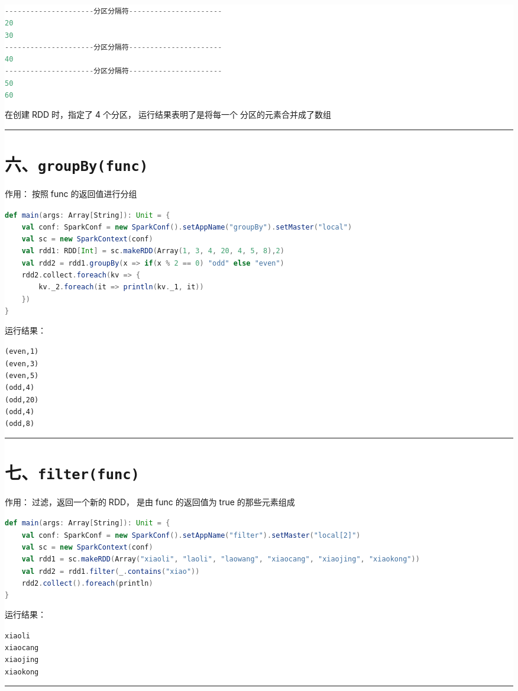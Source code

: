 ```scala
---------------------分区分隔符----------------------
20
30
---------------------分区分隔符----------------------
40
---------------------分区分隔符----------------------
50
60
```

在创建 RDD 时，指定了 4 个分区， 运行结果表明了是将每一个 分区的元素合并成了数组


--- 
# 六、`groupBy(func)`
作用： 按照 func 的返回值进行分组

```scala
def main(args: Array[String]): Unit = {
    val conf: SparkConf = new SparkConf().setAppName("groupBy").setMaster("local")
    val sc = new SparkContext(conf)
    val rdd1: RDD[Int] = sc.makeRDD(Array(1, 3, 4, 20, 4, 5, 8),2)
    val rdd2 = rdd1.groupBy(x => if(x % 2 == 0) "odd" else "even")
    rdd2.collect.foreach(kv => {
        kv._2.foreach(it => println(kv._1, it))
    })
}
```
运行结果：
```
(even,1)
(even,3)
(even,5)
(odd,4)
(odd,20)
(odd,4)
(odd,8)
```

----
# 七、`filter(func)`
作用： 过滤，返回一个新的 RDD， 是由 func 的返回值为 true 的那些元素组成

```scala
def main(args: Array[String]): Unit = {
    val conf: SparkConf = new SparkConf().setAppName("filter").setMaster("local[2]")
    val sc = new SparkContext(conf)
    val rdd1 = sc.makeRDD(Array("xiaoli", "laoli", "laowang", "xiaocang", "xiaojing", "xiaokong"))
    val rdd2 = rdd1.filter(_.contains("xiao"))
    rdd2.collect().foreach(println)
}
```
运行结果：
```scala
xiaoli
xiaocang
xiaojing
xiaokong
```

---